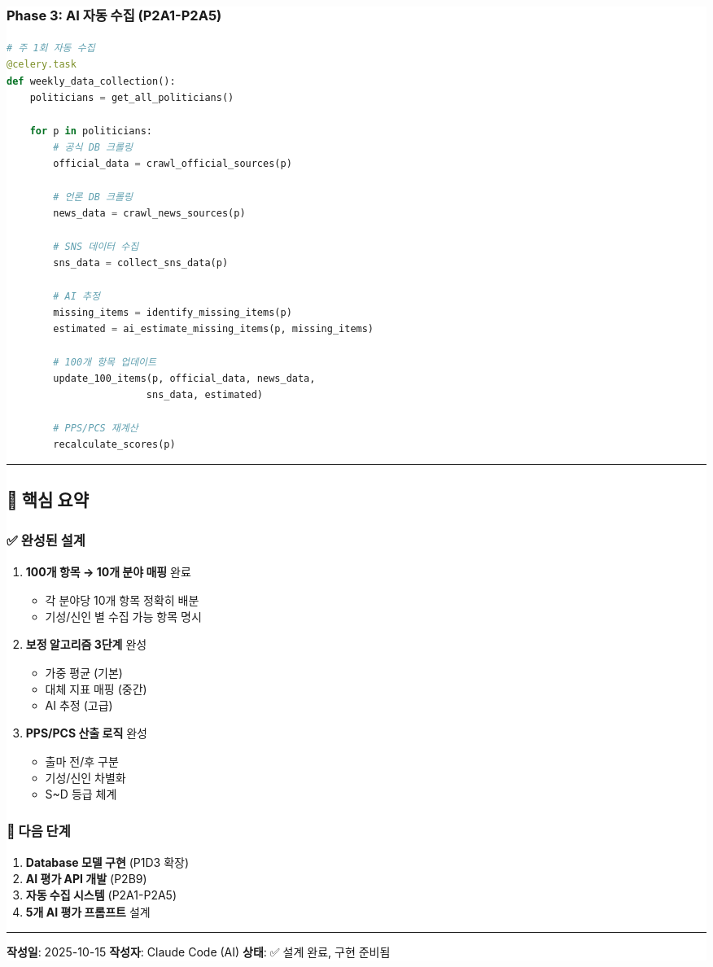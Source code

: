 ### Phase 3: AI 자동 수집 (P2A1-P2A5)
```python
# 주 1회 자동 수집
@celery.task
def weekly_data_collection():
    politicians = get_all_politicians()

    for p in politicians:
        # 공식 DB 크롤링
        official_data = crawl_official_sources(p)

        # 언론 DB 크롤링
        news_data = crawl_news_sources(p)

        # SNS 데이터 수집
        sns_data = collect_sns_data(p)

        # AI 추정
        missing_items = identify_missing_items(p)
        estimated = ai_estimate_missing_items(p, missing_items)

        # 100개 항목 업데이트
        update_100_items(p, official_data, news_data,
                        sns_data, estimated)

        # PPS/PCS 재계산
        recalculate_scores(p)
```

---

## 🎯 핵심 요약

### ✅ 완성된 설계

1. **100개 항목 → 10개 분야 매핑** 완료
   - 각 분야당 10개 항목 정확히 배분
   - 기성/신인 별 수집 가능 항목 명시

2. **보정 알고리즘 3단계** 완성
   - 가중 평균 (기본)
   - 대체 지표 매핑 (중간)
   - AI 추정 (고급)

3. **PPS/PCS 산출 로직** 완성
   - 출마 전/후 구분
   - 기성/신인 차별화
   - S~D 등급 체계

### 🚀 다음 단계

1. **Database 모델 구현** (P1D3 확장)
2. **AI 평가 API 개발** (P2B9)
3. **자동 수집 시스템** (P2A1-P2A5)
4. **5개 AI 평가 프롬프트** 설계

---

**작성일**: 2025-10-15
**작성자**: Claude Code (AI)
**상태**: ✅ 설계 완료, 구현 준비됨
